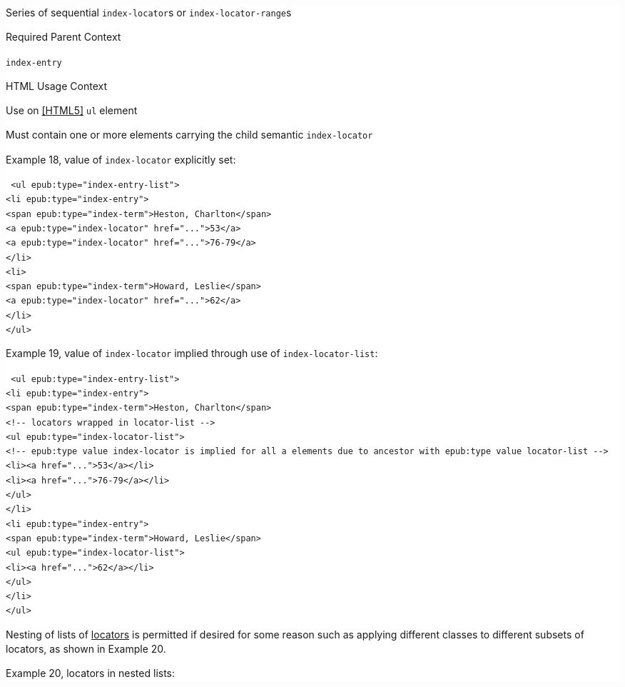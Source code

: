 Series of sequential `index-locator`s or `index-locator-range`s

Required Parent Context

`index-entry`

HTML Usage Context

Use on [\[HTML5\]](https://idpf.org/epub/idx/#refHTML5 "HTML5: A vocabulary and associated APIs for HTML and XHTML") `ul` element

Must contain one or more elements carrying the child semantic `index-locator`

Example 18, value of `index-locator` explicitly set:

```
 <ul epub:type="index-entry-list">
<li epub:type="index-entry">
<span epub:type="index-term">Heston, Charlton</span>
<a epub:type="index-locator" href="...">53</a>
<a epub:type="index-locator" href="...">76-79</a>
</li>
<li>
<span epub:type="index-term">Howard, Leslie</span>
<a epub:type="index-locator" href="...">62</a>
</li>
</ul> 
```

Example 19, value of `index-locator` implied through use of `index-locator-list`:

```
 <ul epub:type="index-entry-list">
<li epub:type="index-entry">
<span epub:type="index-term">Heston, Charlton</span>
<!-- locators wrapped in locator-list -->
<ul epub:type="index-locator-list">
<!-- epub:type value index-locator is implied for all a elements due to ancestor with epub:type value locator-list -->
<li><a href="...">53</a></li>
<li><a href="...">76-79</a></li>
</ul>
</li>
<li epub:type="index-entry">
<span epub:type="index-term">Howard, Leslie</span>
<ul epub:type="index-locator-list">
<li><a href="...">62</a></li>
</ul>
</li>
</ul> 
```

Nesting of lists of [locators](https://idpf.org/epub/idx/#s1.2_n "locator (2.2.4)") is permitted if desired for some reason such as applying different classes to different subsets of locators, as shown in Example 20.

Example 20, locators in nested lists:
